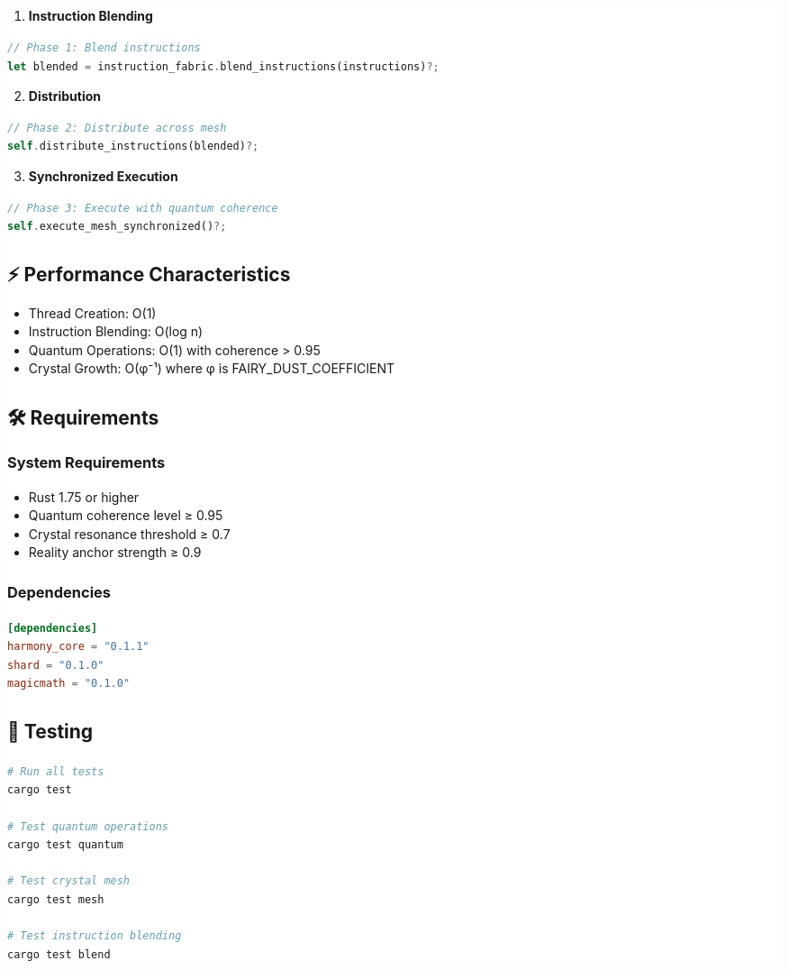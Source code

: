 1. **Instruction Blending**
```rust
// Phase 1: Blend instructions
let blended = instruction_fabric.blend_instructions(instructions)?;
```

2. **Distribution**
```rust
// Phase 2: Distribute across mesh
self.distribute_instructions(blended)?;
```

3. **Synchronized Execution**
```rust
// Phase 3: Execute with quantum coherence
self.execute_mesh_synchronized()?;
```

## ⚡ Performance Characteristics

- Thread Creation: O(1)
- Instruction Blending: O(log n)
- Quantum Operations: O(1) with coherence > 0.95
- Crystal Growth: O(φ⁻¹) where φ is FAIRY_DUST_COEFFICIENT

## 🛠️ Requirements

### System Requirements
- Rust 1.75 or higher
- Quantum coherence level ≥ 0.95
- Crystal resonance threshold ≥ 0.7
- Reality anchor strength ≥ 0.9

### Dependencies
```toml
[dependencies]
harmony_core = "0.1.1"
shard = "0.1.0"
magicmath = "0.1.0"
```

## 🔬 Testing

```bash
# Run all tests
cargo test

# Test quantum operations
cargo test quantum

# Test crystal mesh
cargo test mesh

# Test instruction blending
cargo test blend
```
